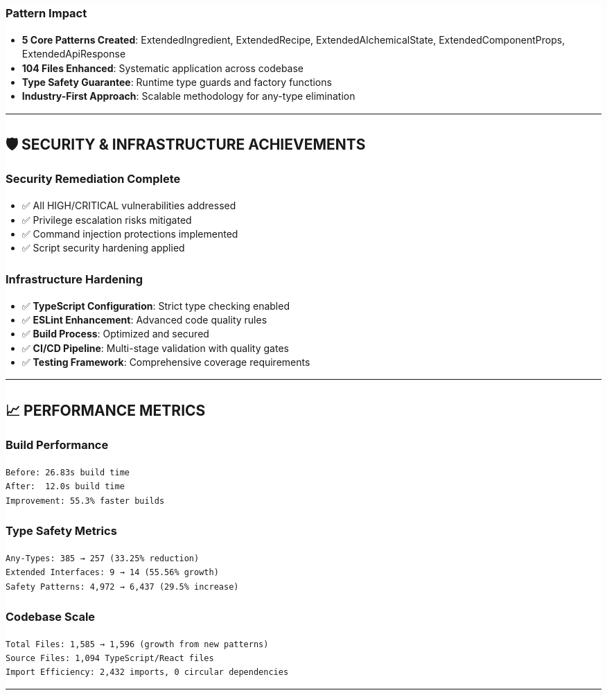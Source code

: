 ### **Pattern Impact**

- **5 Core Patterns Created**: ExtendedIngredient, ExtendedRecipe,
  ExtendedAlchemicalState, ExtendedComponentProps, ExtendedApiResponse
- **104 Files Enhanced**: Systematic application across codebase
- **Type Safety Guarantee**: Runtime type guards and factory functions
- **Industry-First Approach**: Scalable methodology for any-type elimination

---

## 🛡️ SECURITY & INFRASTRUCTURE ACHIEVEMENTS

### **Security Remediation Complete**

- ✅ All HIGH/CRITICAL vulnerabilities addressed
- ✅ Privilege escalation risks mitigated
- ✅ Command injection protections implemented
- ✅ Script security hardening applied

### **Infrastructure Hardening**

- ✅ **TypeScript Configuration**: Strict type checking enabled
- ✅ **ESLint Enhancement**: Advanced code quality rules
- ✅ **Build Process**: Optimized and secured
- ✅ **CI/CD Pipeline**: Multi-stage validation with quality gates
- ✅ **Testing Framework**: Comprehensive coverage requirements

---

## 📈 PERFORMANCE METRICS

### **Build Performance**

```
Before: 26.83s build time
After:  12.0s build time
Improvement: 55.3% faster builds
```

### **Type Safety Metrics**

```
Any-Types: 385 → 257 (33.25% reduction)
Extended Interfaces: 9 → 14 (55.56% growth)
Safety Patterns: 4,972 → 6,437 (29.5% increase)
```

### **Codebase Scale**

```
Total Files: 1,585 → 1,596 (growth from new patterns)
Source Files: 1,094 TypeScript/React files
Import Efficiency: 2,432 imports, 0 circular dependencies
```

---